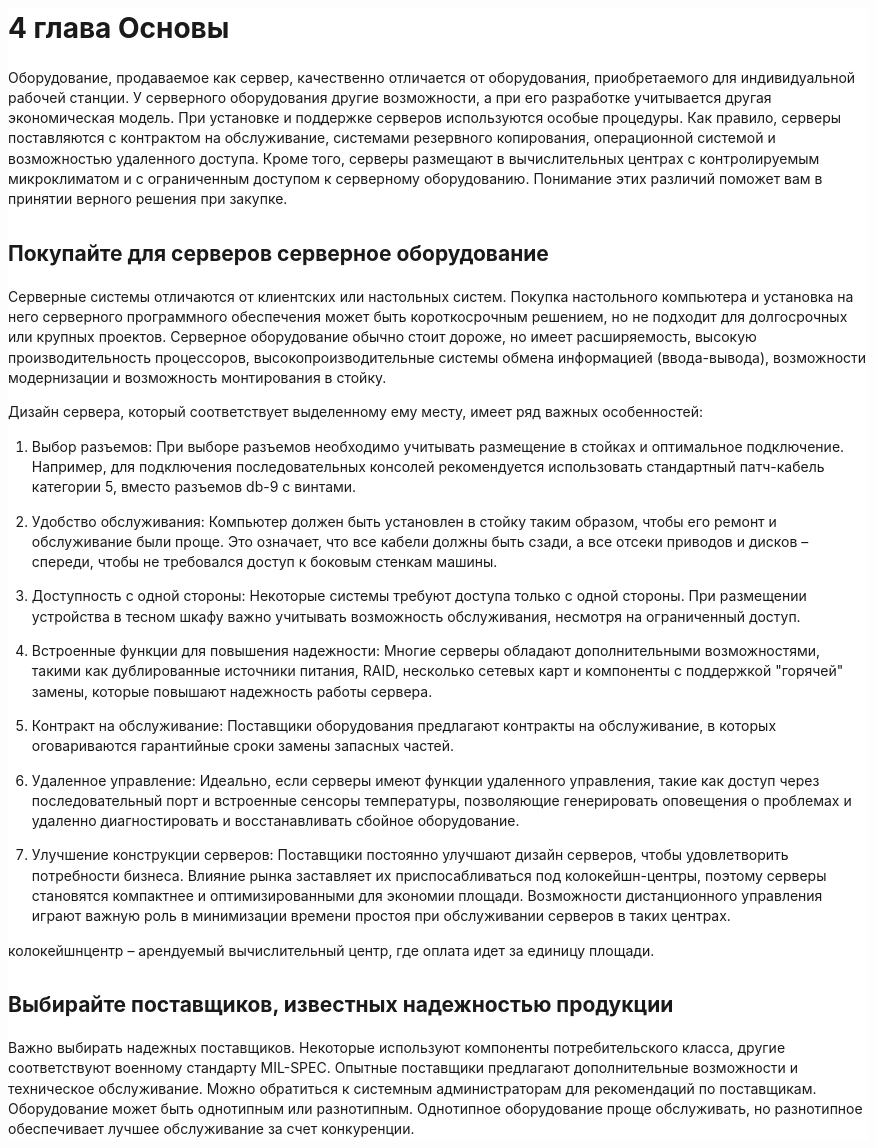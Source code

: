 # 4 глава Основы

Оборудование, продаваемое как сервер, качественно отличается от оборудования, приобретаемого для индивидуальной рабочей станции. У серверного оборудования другие возможности, а при его разработке учитывается другая экономическая модель. При установке и поддержке серверов используются особые
процедуры. Как правило, серверы поставляются с контрактом на обслуживание,
системами резервного копирования, операционной системой и возможностью
удаленного доступа. Кроме того, серверы размещают в вычислительных центрах
с контролируемым микроклиматом и с ограниченным доступом к серверному
оборудованию. Понимание этих различий поможет вам в принятии верного
решения при закупке.

## Покупайте для серверов серверное оборудование
Серверные системы отличаются от клиентских или настольных систем. Покупка настольного компьютера и установка на него серверного программного обеспечения может быть короткосрочным решением, но не подходит для долгосрочных или крупных проектов. Серверное оборудование обычно стоит дороже, но имеет расширяемость, высокую производительность процессоров, высокопроизводительные системы обмена информацией (ввода-вывода), возможности модернизации и возможность монтирования в стойку.

Дизайн сервера, который соответствует выделенному ему месту, имеет ряд важных особенностей:

1. Выбор разъемов: При выборе разъемов необходимо учитывать размещение в стойках и оптимальное подключение. Например, для подключения последовательных консолей рекомендуется использовать стандартный патч-кабель категории 5, вместо разъемов db-9 с винтами.

2. Удобство обслуживания: Компьютер должен быть установлен в стойку таким образом, чтобы его ремонт и обслуживание были проще. Это означает, что все кабели должны быть сзади, а все отсеки приводов и дисков – спереди, чтобы не требовался доступ к боковым стенкам машины.

3. Доступность с одной стороны: Некоторые системы требуют доступа только с одной стороны. При размещении устройства в тесном шкафу важно учитывать возможность обслуживания, несмотря на ограниченный доступ.

4. Встроенные функции для повышения надежности: Многие серверы обладают дополнительными возможностями, такими как дублированные источники питания, RAID, несколько сетевых карт и компоненты с поддержкой "горячей" замены, которые повышают надежность работы сервера.

5. Контракт на обслуживание: Поставщики оборудования предлагают контракты на обслуживание, в которых оговариваются гарантийные сроки замены запасных частей.

6. Удаленное управление: Идеально, если серверы имеют функции удаленного управления, такие как доступ через последовательный порт и встроенные сенсоры температуры, позволяющие генерировать оповещения о проблемах и удаленно диагностировать и восстанавливать сбойное оборудование.

7. Улучшение конструкции серверов: Поставщики постоянно улучшают дизайн серверов, чтобы удовлетворить потребности бизнеса. Влияние рынка заставляет их приспосабливаться под колокейшн-центры, поэтому серверы становятся компактнее и оптимизированными для экономии площади. Возможности дистанционного управления играют важную роль в минимизации времени простоя при обслуживании серверов в таких центрах.

колокейшнцентр – арендуемый вычислительный центр, где оплата идет за единицу
площади.

## Выбирайте поставщиков, известных надежностью продукции
Важно выбирать надежных поставщиков. Некоторые используют компоненты потребительского класса, другие соответствуют военному стандарту MIL-SPEC. Опытные поставщики предлагают дополнительные возможности и техническое обслуживание. Можно обратиться к системным администраторам для рекомендаций по поставщикам. Оборудование может быть однотипным или разнотипным. Однотипное оборудование проще обслуживать, но разнотипное обеспечивает лучшее обслуживание за счет конкуренции.
